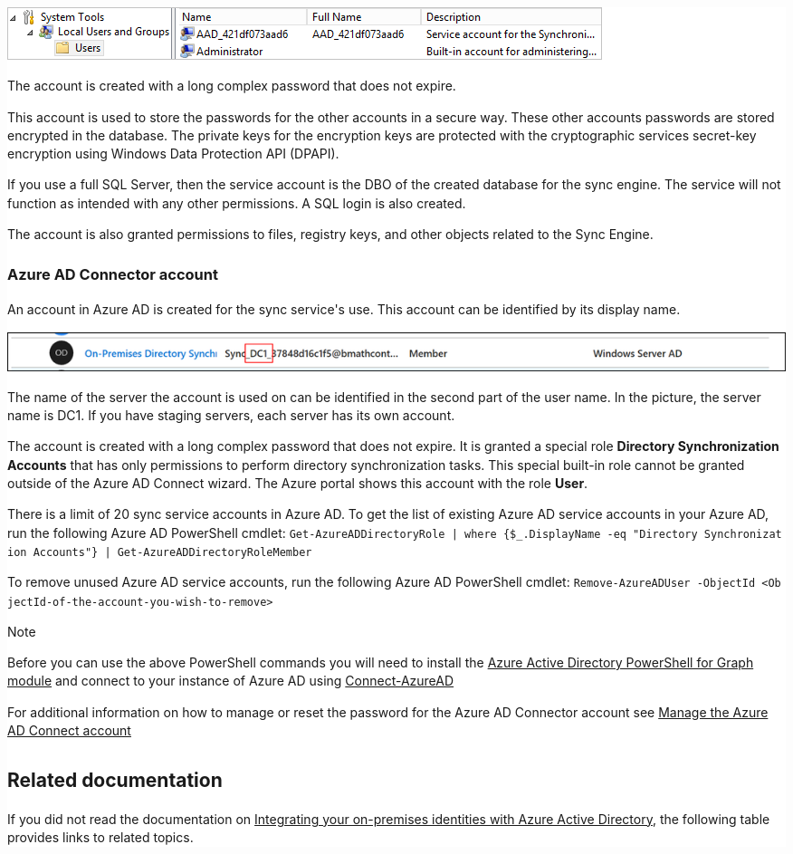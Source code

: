 ![Sync Service Account](./media/reference-connect-accounts-permissions/syncserviceaccount.png)

The account is created with a long complex password that does not expire.

This account is used to store the passwords for the other accounts in a secure way. These other accounts passwords are stored encrypted in the database. The private keys for the encryption keys are protected with the cryptographic services secret-key encryption using Windows Data Protection API (DPAPI).

If you use a full SQL Server, then the service account is the DBO of the created database for the sync engine. The service will not function as intended with any other permissions. A SQL login is also created.

The account is also granted permissions to files, registry keys, and other objects related to the Sync Engine.

### Azure AD Connector account
An account in Azure AD is created for the sync service's use. This account can be identified by its display name.

![Screenshot that shows the Azure AD account.](./media/reference-connect-accounts-permissions/aadsyncserviceaccount2.png)

The name of the server the account is used on can be identified in the second part of the user name. In the picture, the server name is DC1. If you have staging servers, each server has its own account.

The account is created with a long complex password that does not expire. It is granted a special role **Directory Synchronization Accounts** that has only permissions to perform directory synchronization tasks. This special built-in role cannot be granted outside of the Azure AD Connect wizard. The Azure portal shows this account with the role **User**.

There is a limit of 20 sync service accounts in Azure AD. To get the list of existing Azure AD service accounts in your Azure AD, run the following Azure AD PowerShell cmdlet: `Get-AzureADDirectoryRole | where {$_.DisplayName -eq "Directory Synchronization Accounts"} | Get-AzureADDirectoryRoleMember`

To remove unused Azure AD service accounts, run the following Azure AD PowerShell cmdlet: `Remove-AzureADUser -ObjectId <ObjectId-of-the-account-you-wish-to-remove>`

>[!NOTE]
>Before you can use the above PowerShell commands you will need to install the [Azure Active Directory PowerShell for Graph module](/powershell/azure/active-directory/install-adv2#installing-the-azure-ad-module) and connect to your instance of Azure AD using [Connect-AzureAD](/powershell/module/azuread/connect-azuread)

For additional information on how to manage or reset the password for the Azure AD Connector account see [Manage the Azure AD Connect account](how-to-connect-azureadaccount.md)

## Related documentation
If you did not read the documentation on [Integrating your on-premises identities with Azure Active Directory](whatis-hybrid-identity.md), the following table provides links to related topics.
